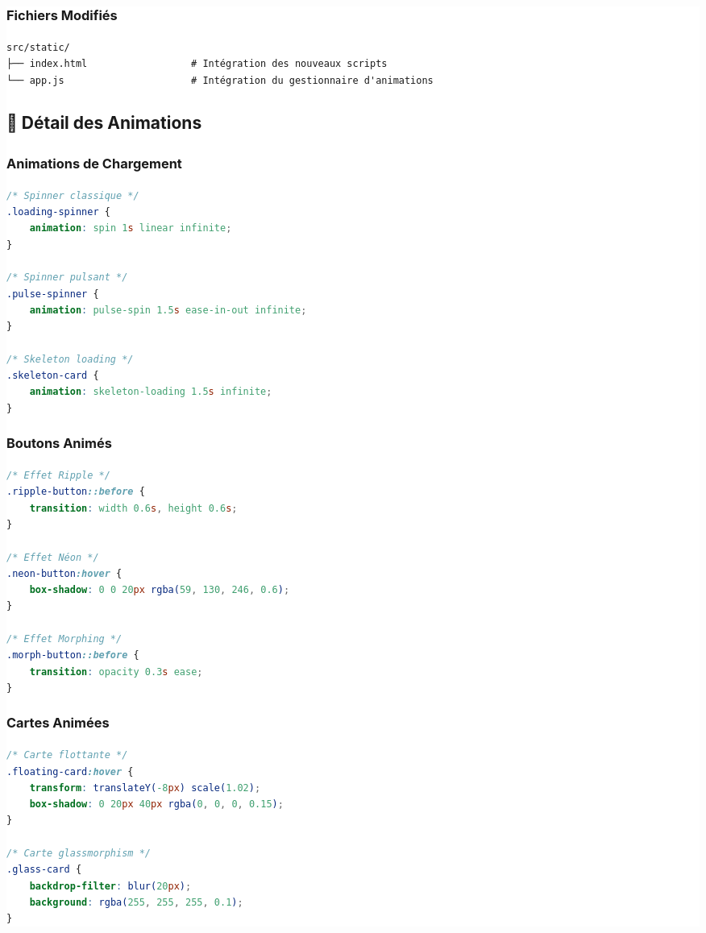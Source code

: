 ### Fichiers Modifiés
```
src/static/
├── index.html                  # Intégration des nouveaux scripts
└── app.js                      # Intégration du gestionnaire d'animations
```

## 🎨 Détail des Animations

### Animations de Chargement
```css
/* Spinner classique */
.loading-spinner {
    animation: spin 1s linear infinite;
}

/* Spinner pulsant */
.pulse-spinner {
    animation: pulse-spin 1.5s ease-in-out infinite;
}

/* Skeleton loading */
.skeleton-card {
    animation: skeleton-loading 1.5s infinite;
}
```

### Boutons Animés
```css
/* Effet Ripple */
.ripple-button::before {
    transition: width 0.6s, height 0.6s;
}

/* Effet Néon */
.neon-button:hover {
    box-shadow: 0 0 20px rgba(59, 130, 246, 0.6);
}

/* Effet Morphing */
.morph-button::before {
    transition: opacity 0.3s ease;
}
```

### Cartes Animées
```css
/* Carte flottante */
.floating-card:hover {
    transform: translateY(-8px) scale(1.02);
    box-shadow: 0 20px 40px rgba(0, 0, 0, 0.15);
}

/* Carte glassmorphism */
.glass-card {
    backdrop-filter: blur(20px);
    background: rgba(255, 255, 255, 0.1);
}
```
